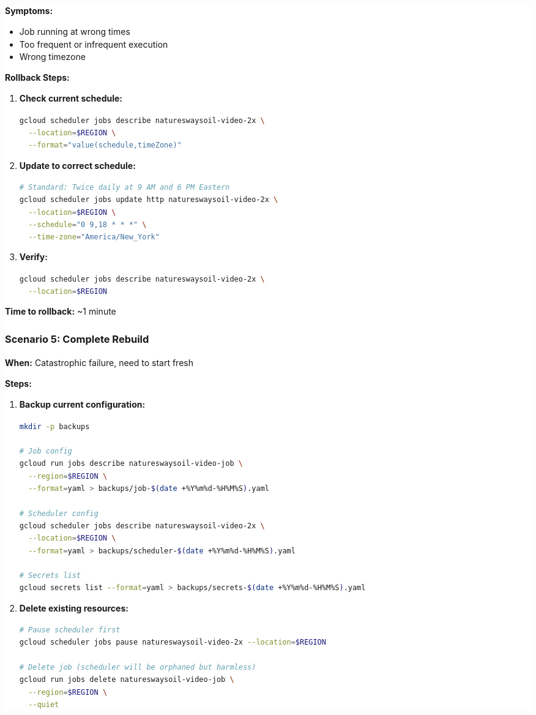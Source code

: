 **Symptoms:**
- Job running at wrong times
- Too frequent or infrequent execution
- Wrong timezone

**Rollback Steps:**

1. **Check current schedule:**
   ```bash
   gcloud scheduler jobs describe natureswaysoil-video-2x \
     --location=$REGION \
     --format="value(schedule,timeZone)"
   ```

2. **Update to correct schedule:**
   ```bash
   # Standard: Twice daily at 9 AM and 6 PM Eastern
   gcloud scheduler jobs update http natureswaysoil-video-2x \
     --location=$REGION \
     --schedule="0 9,18 * * *" \
     --time-zone="America/New_York"
   ```

3. **Verify:**
   ```bash
   gcloud scheduler jobs describe natureswaysoil-video-2x \
     --location=$REGION
   ```

**Time to rollback:** ~1 minute

### Scenario 5: Complete Rebuild

**When:** Catastrophic failure, need to start fresh

**Steps:**

1. **Backup current configuration:**
   ```bash
   mkdir -p backups
   
   # Job config
   gcloud run jobs describe natureswaysoil-video-job \
     --region=$REGION \
     --format=yaml > backups/job-$(date +%Y%m%d-%H%M%S).yaml
   
   # Scheduler config
   gcloud scheduler jobs describe natureswaysoil-video-2x \
     --location=$REGION \
     --format=yaml > backups/scheduler-$(date +%Y%m%d-%H%M%S).yaml
   
   # Secrets list
   gcloud secrets list --format=yaml > backups/secrets-$(date +%Y%m%d-%H%M%S).yaml
   ```

2. **Delete existing resources:**
   ```bash
   # Pause scheduler first
   gcloud scheduler jobs pause natureswaysoil-video-2x --location=$REGION
   
   # Delete job (scheduler will be orphaned but harmless)
   gcloud run jobs delete natureswaysoil-video-job \
     --region=$REGION \
     --quiet
   ```
